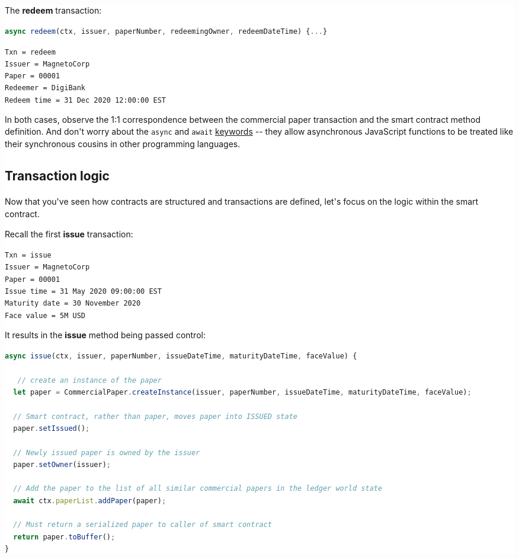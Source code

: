 The **redeem** transaction:

```JavaScript
async redeem(ctx, issuer, paperNumber, redeemingOwner, redeemDateTime) {...}
```

```
Txn = redeem
Issuer = MagnetoCorp
Paper = 00001
Redeemer = DigiBank
Redeem time = 31 Dec 2020 12:00:00 EST
```

In both cases, observe the 1:1 correspondence between the commercial paper
transaction and the smart contract method definition.  And don't worry about the
`async` and `await`
[keywords](https://developer.mozilla.org/en-US/docs/Web/JavaScript/Reference/Statements/async_function)
-- they allow asynchronous JavaScript functions to be treated like their
synchronous cousins in other programming languages.


## Transaction logic

Now that you've seen how contracts are structured and transactions are defined,
let's focus on the logic within the smart contract.

Recall the first **issue** transaction:

```
Txn = issue
Issuer = MagnetoCorp
Paper = 00001
Issue time = 31 May 2020 09:00:00 EST
Maturity date = 30 November 2020
Face value = 5M USD
```

It results in the **issue** method being passed control:

```JavaScript
async issue(ctx, issuer, paperNumber, issueDateTime, maturityDateTime, faceValue) {

   // create an instance of the paper
  let paper = CommercialPaper.createInstance(issuer, paperNumber, issueDateTime, maturityDateTime, faceValue);

  // Smart contract, rather than paper, moves paper into ISSUED state
  paper.setIssued();

  // Newly issued paper is owned by the issuer
  paper.setOwner(issuer);

  // Add the paper to the list of all similar commercial papers in the ledger world state
  await ctx.paperList.addPaper(paper);

  // Must return a serialized paper to caller of smart contract
  return paper.toBuffer();
}
  ```
